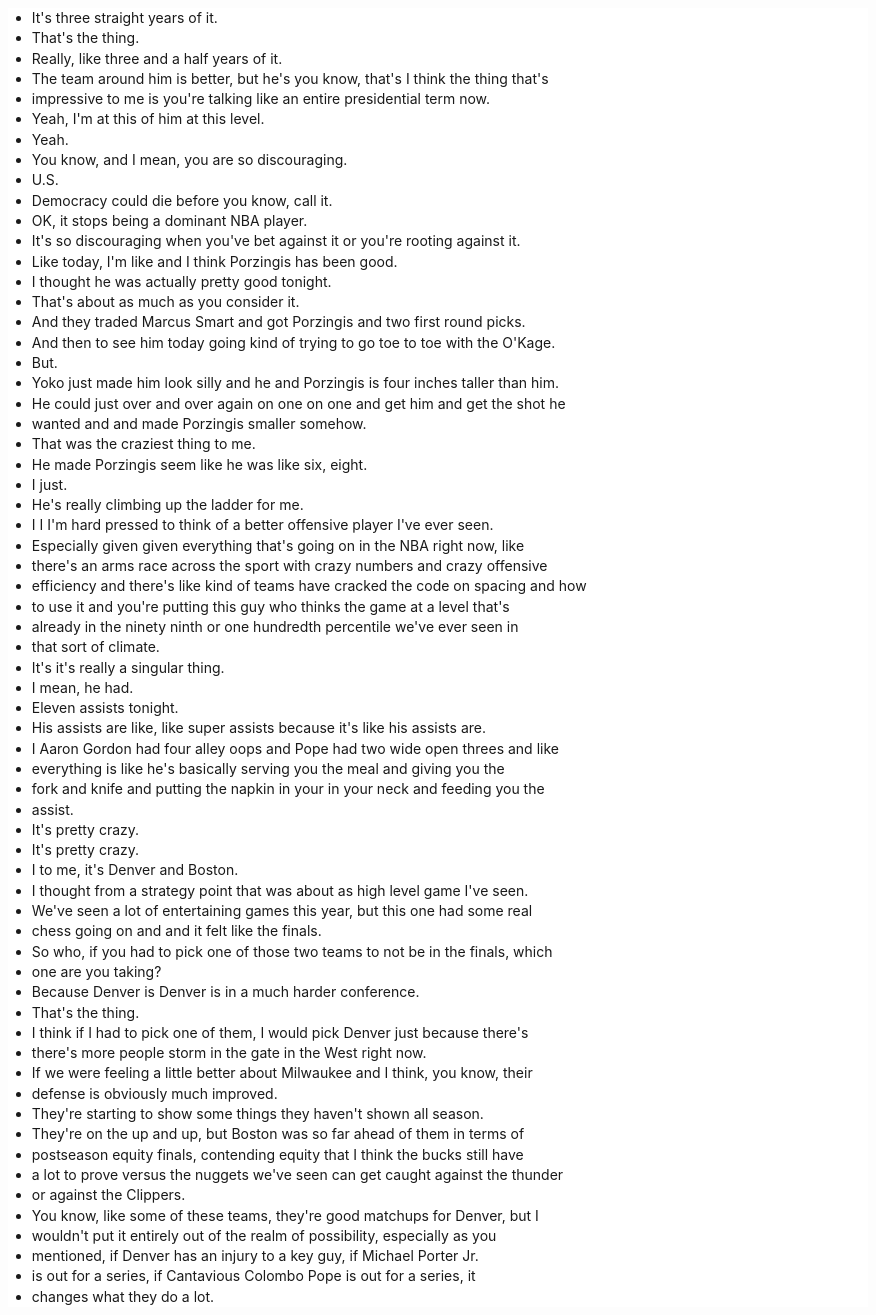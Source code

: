 *  It's three straight years of it.
*  That's the thing.
*  Really, like three and a half years of it.
*  The team around him is better, but he's you know, that's I think the thing that's
*  impressive to me is you're talking like an entire presidential term now.
*  Yeah, I'm at this of him at this level.
*  Yeah.
*  You know, and I mean, you are so discouraging.
*  U.S.
*  Democracy could die before you know, call it.
*  OK, it stops being a dominant NBA player.
*  It's so discouraging when you've bet against it or you're rooting against it.
*  Like today, I'm like and I think Porzingis has been good.
*  I thought he was actually pretty good tonight.
*  That's about as much as you consider it.
*  And they traded Marcus Smart and got Porzingis and two first round picks.
*  And then to see him today going kind of trying to go toe to toe with the O'Kage.
*  But.
*  Yoko just made him look silly and he and Porzingis is four inches taller than him.
*  He could just over and over again on one on one and get him and get the shot he
*  wanted and and made Porzingis smaller somehow.
*  That was the craziest thing to me.
*  He made Porzingis seem like he was like six, eight.
*  I just.
*  He's really climbing up the ladder for me.
*  I I I'm hard pressed to think of a better offensive player I've ever seen.
*  Especially given given everything that's going on in the NBA right now, like
*  there's an arms race across the sport with crazy numbers and crazy offensive
*  efficiency and there's like kind of teams have cracked the code on spacing and how
*  to use it and you're putting this guy who thinks the game at a level that's
*  already in the ninety ninth or one hundredth percentile we've ever seen in
*  that sort of climate.
*  It's it's really a singular thing.
*  I mean, he had.
*  Eleven assists tonight.
*  His assists are like, like super assists because it's like his assists are.
*  I Aaron Gordon had four alley oops and Pope had two wide open threes and like
*  everything is like he's basically serving you the meal and giving you the
*  fork and knife and putting the napkin in your in your neck and feeding you the
*  assist.
*  It's pretty crazy.
*  It's pretty crazy.
*  I to me, it's Denver and Boston.
*  I thought from a strategy point that was about as high level game I've seen.
*  We've seen a lot of entertaining games this year, but this one had some real
*  chess going on and and it felt like the finals.
*  So who, if you had to pick one of those two teams to not be in the finals, which
*  one are you taking?
*  Because Denver is Denver is in a much harder conference.
*  That's the thing.
*  I think if I had to pick one of them, I would pick Denver just because there's
*  there's more people storm in the gate in the West right now.
*  If we were feeling a little better about Milwaukee and I think, you know, their
*  defense is obviously much improved.
*  They're starting to show some things they haven't shown all season.
*  They're on the up and up, but Boston was so far ahead of them in terms of
*  postseason equity finals, contending equity that I think the bucks still have
*  a lot to prove versus the nuggets we've seen can get caught against the thunder
*  or against the Clippers.
*  You know, like some of these teams, they're good matchups for Denver, but I
*  wouldn't put it entirely out of the realm of possibility, especially as you
*  mentioned, if Denver has an injury to a key guy, if Michael Porter Jr.
*  is out for a series, if Cantavious Colombo Pope is out for a series, it
*  changes what they do a lot.
